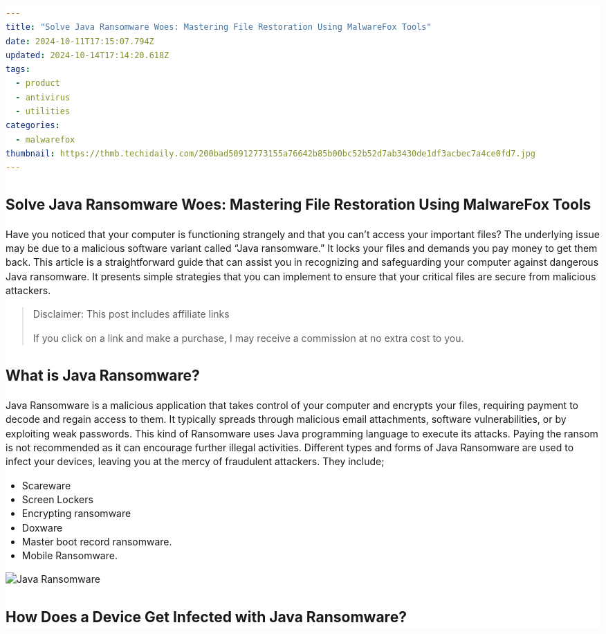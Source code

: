 ```yaml
---
title: "Solve Java Ransomware Woes: Mastering File Restoration Using MalwareFox Tools"
date: 2024-10-11T17:15:07.794Z
updated: 2024-10-14T17:14:20.618Z
tags:
  - product
  - antivirus
  - utilities
categories:
  - malwarefox
thumbnail: https://thmb.techidaily.com/200bad50912773155a76642b85b00bc52b52d7ab3430de1df3acbec7a4ce0fd7.jpg
---
```


## Solve Java Ransomware Woes: Mastering File Restoration Using MalwareFox Tools

Have you noticed that your computer is functioning strangely and that you can’t access your important files? The underlying issue may be due to a malicious software variant called “Java ransomware.” It locks your files and demands you pay money to get them back. This article is a straightforward guide that can assist you in recognizing and safeguarding your computer against dangerous Java ransomware. It presents simple strategies that you can implement to ensure that your critical files are secure from malicious attackers.

>  Disclaimer: This post includes affiliate links
>
>  If you click on a link and make a purchase, I may receive a commission at no extra cost to you.
>

## What is Java Ransomware?

Java Ransomware is a malicious application that takes control of your computer and encrypts your files, requiring payment to decode and regain access to them. It typically spreads through malicious email attachments, software vulnerabilities, or by exploiting weak passwords. This kind of Ransomware uses Java programming language to execute its attacks. Paying the ransom is not recommended as it can encourage further illegal activities. Different types and forms of Java Ransomware are used to infect your devices, leaving you at the mercy of fraudulent attackers. They include; 

* Scareware
* Screen Lockers
* Encrypting ransomware
* Doxware
* Master boot record ransomware.
* Mobile Ransomware.

![Java Ransomware](https://www.malwarefox.com/wp-content/uploads/2023/05/Java-Ransomware-1.webp)

## How Does a Device Get Infected with Java Ransomware?
